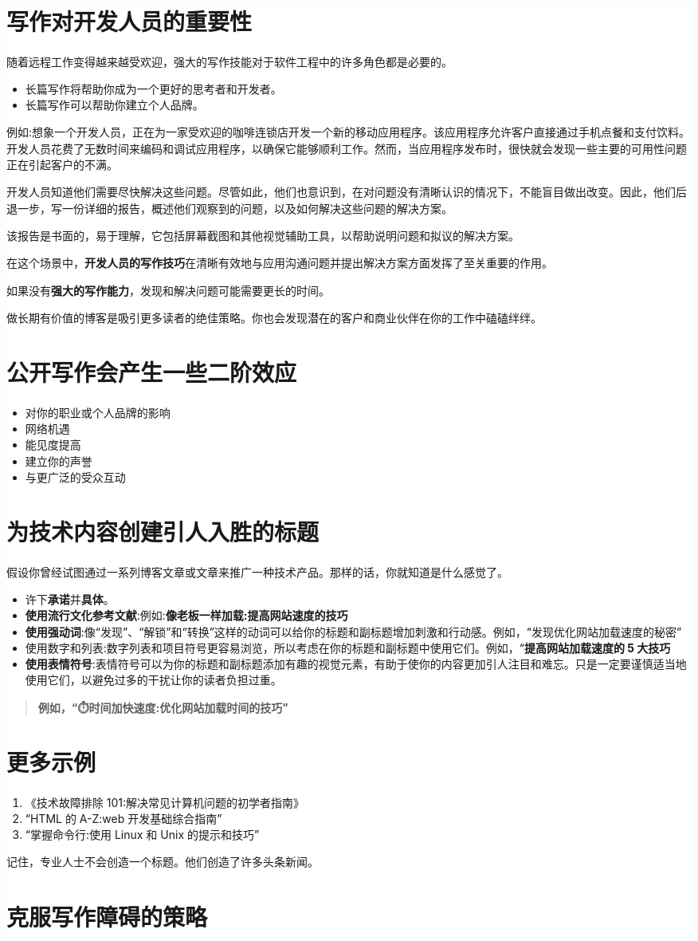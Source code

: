 
# 写作对开发人员的重要性

随着远程工作变得越来越受欢迎，强大的写作技能对于软件工程中的许多角色都是必要的。

*   长篇写作将帮助你成为一个更好的思考者和开发者。
*   长篇写作可以帮助你建立个人品牌。

例如:想象一个开发人员，正在为一家受欢迎的咖啡连锁店开发一个新的移动应用程序。该应用程序允许客户直接通过手机点餐和支付饮料。开发人员花费了无数时间来编码和调试应用程序，以确保它能够顺利工作。然而，当应用程序发布时，很快就会发现一些主要的可用性问题正在引起客户的不满。

开发人员知道他们需要尽快解决这些问题。尽管如此，他们也意识到，在对问题没有清晰认识的情况下，不能盲目做出改变。因此，他们后退一步，写一份详细的报告，概述他们观察到的问题，以及如何解决这些问题的解决方案。

该报告是书面的，易于理解，它包括屏幕截图和其他视觉辅助工具，以帮助说明问题和拟议的解决方案。

在这个场景中，**开发人员的写作技巧**在清晰有效地与应用沟通问题并提出解决方案方面发挥了至关重要的作用。

如果没有**强大的写作能力**，发现和解决问题可能需要更长的时间。

做长期有价值的博客是吸引更多读者的绝佳策略。你也会发现潜在的客户和商业伙伴在你的工作中磕磕绊绊。

# 公开写作会产生一些二阶效应

*   对你的职业或个人品牌的影响
*   网络机遇
*   能见度提高
*   建立你的声誉
*   与更广泛的受众互动

# 为技术内容创建引人入胜的标题

假设你曾经试图通过一系列博客文章或文章来推广一种技术产品。那样的话，你就知道是什么感觉了。

*   许下**承诺**并**具体**。
*   **使用流行文化参考文献**:例如:**像老板一样加载:提高网站速度的技巧**
*   **使用强动词**:像“发现”、“解锁”和“转换”这样的动词可以给你的标题和副标题增加刺激和行动感。例如，“发现优化网站加载速度的秘密”
*   使用数字和列表:数字列表和项目符号更容易浏览，所以考虑在你的标题和副标题中使用它们。例如，“**提高网站加载速度的 5 大技巧**
*   **使用表情符号**:表情符号可以为你的标题和副标题添加有趣的视觉元素，有助于使你的内容更加引人注目和难忘。只是一定要谨慎适当地使用它们，以避免过多的干扰让你的读者负担过重。

> **例如，“⏱️时间加快速度:优化网站加载时间的技巧”**

# 更多示例

1.  《技术故障排除 101:解决常见计算机问题的初学者指南》
2.  “HTML 的 A-Z:web 开发基础综合指南”
3.  “掌握命令行:使用 Linux 和 Unix 的提示和技巧”

记住，专业人士不会创造一个标题。他们创造了许多头条新闻。

# 克服写作障碍的策略
